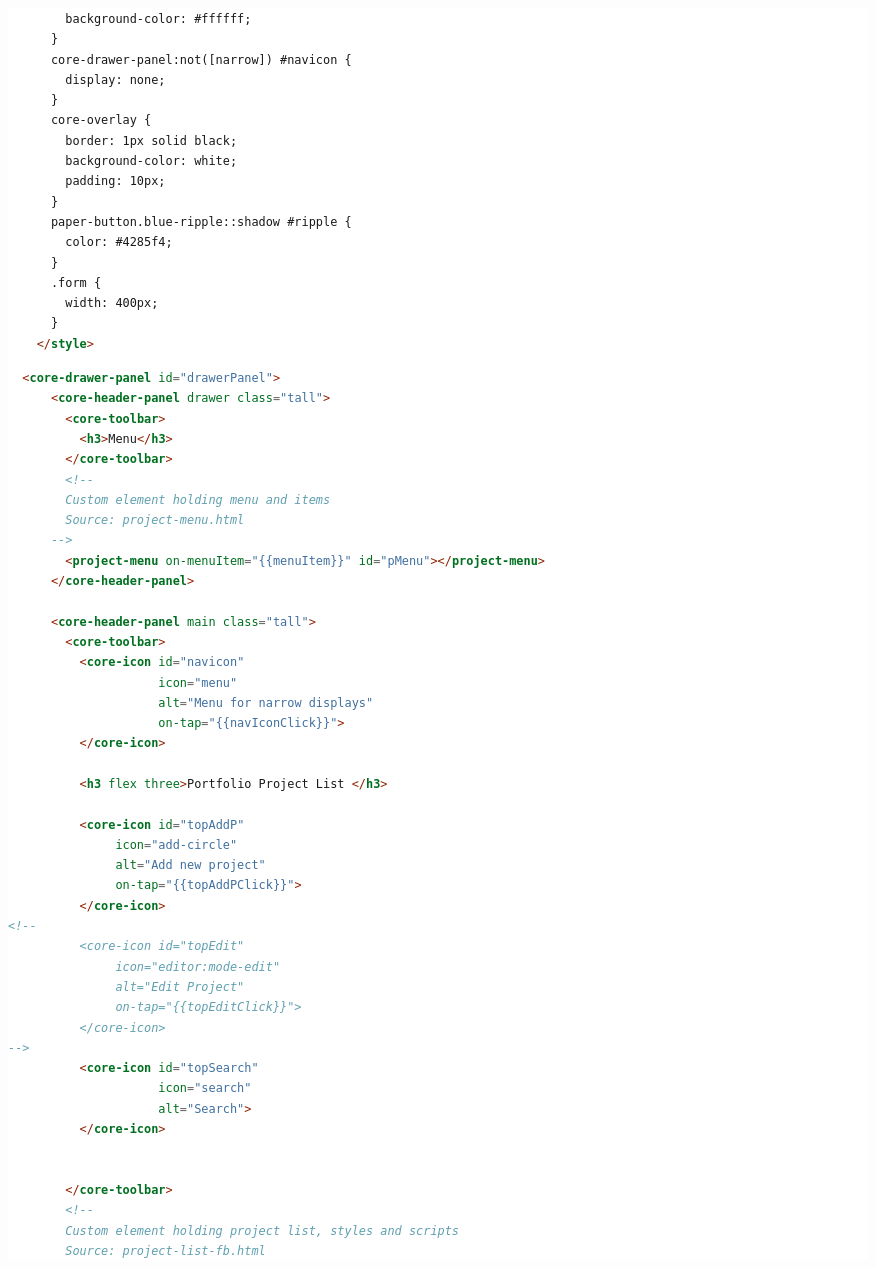```html
        background-color: #ffffff;
      }
      core-drawer-panel:not([narrow]) #navicon {
        display: none;
      }
      core-overlay {
        border: 1px solid black;
        background-color: white;
        padding: 10px;
      }
      paper-button.blue-ripple::shadow #ripple {
        color: #4285f4;
      }
      .form {
        width: 400px;
      }
    </style>
```

```html
  <core-drawer-panel id="drawerPanel">
      <core-header-panel drawer class="tall">
        <core-toolbar>
          <h3>Menu</h3>
        </core-toolbar>
        <!-- 
        Custom element holding menu and items
        Source: project-menu.html
      -->
        <project-menu on-menuItem="{{menuItem}}" id="pMenu"></project-menu>
      </core-header-panel>

      <core-header-panel main class="tall">
        <core-toolbar>
          <core-icon id="navicon" 
                     icon="menu" 
                     alt="Menu for narrow displays" 
                     on-tap="{{navIconClick}}">
          </core-icon>
          
          <h3 flex three>Portfolio Project List </h3>
          
          <core-icon id="topAddP" 
               icon="add-circle" 
               alt="Add new project" 
               on-tap="{{topAddPClick}}">
          </core-icon>
<!--
          <core-icon id="topEdit" 
               icon="editor:mode-edit" 
               alt="Edit Project" 
               on-tap="{{topEditClick}}">
          </core-icon>
-->
          <core-icon id="topSearch" 
                     icon="search" 
                     alt="Search">
          </core-icon>


        </core-toolbar>
        <!--
        Custom element holding project list, styles and scripts
        Source: project-list-fb.html
```
